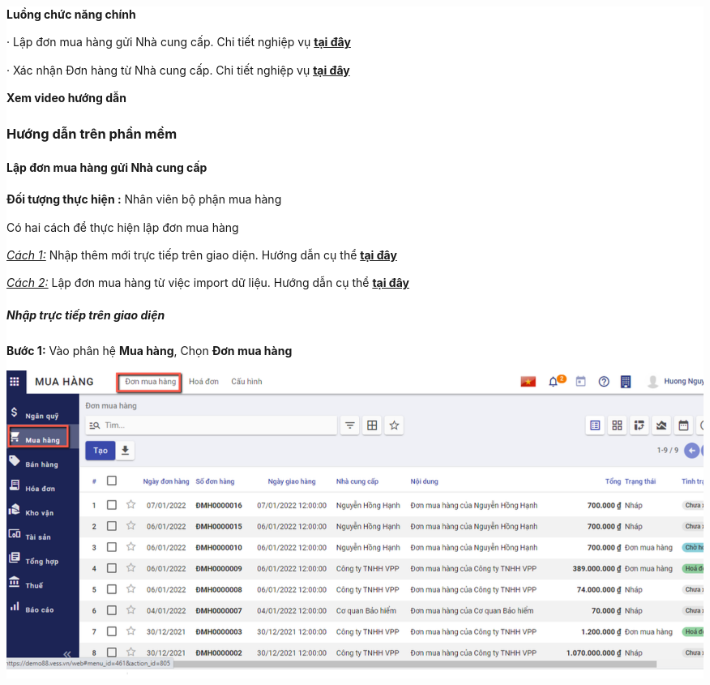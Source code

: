 **Luồng chức năng chính**

·     Lập đơn mua hàng gửi Nhà cung cấp. Chi tiết nghiệp vụ **[tại đây](#lap-on-mua-hang-gui-nha-cung-cap)**

·     Xác nhận Đơn hàng từ Nhà cung cấp. Chi tiết nghiệp vụ [**tại đây**](#xac-nhan-on-hang-tu-nha-cung-cap)

**Xem video hướng dẫn**

<iframe
    width="920"
    height="450"
    frameborder="0"
    allow="autoplay; encrypted-media; clipboard-write; gyroscope; picture-in-picture "
    allowfullscreen
    title="Lập đơn mua hàng" 
    src="https://www.youtube.com/embed/Wm-AUbA7n-w?list=PLcdARb5pnnj8jeyvyhaptnwL3sxxT_QaK"
></iframe>


### Hướng dẫn trên phần mềm

#### **Lập đơn mua hàng gửi Nhà cung cấp**

**Đối tượng thực hiện :** Nhân viên bộ phận mua hàng 

Có hai cách để thực hiện lập đơn mua hàng

*<u>Cách 1:</u>* Nhập thêm mới trực tiếp trên giao diện. Hướng dẫn cụ thể **[tại đây](#nhap-truc-tiep-tren-giao-dien)**

*<u>Cách 2:</u>* Lập đơn mua hàng từ việc import dữ liệu. Hướng dẫn cụ thể **[tại đây](#lap-on-mua-hang-tu-viec-import-du-lieu)**

##### **Nhập trực tiếp trên giao diện**

**Bước 1:** Vào phân hệ **Mua hàng**, Chọn **Đơn mua hàng** 

![](images/fin_muahang_donmh.png)
